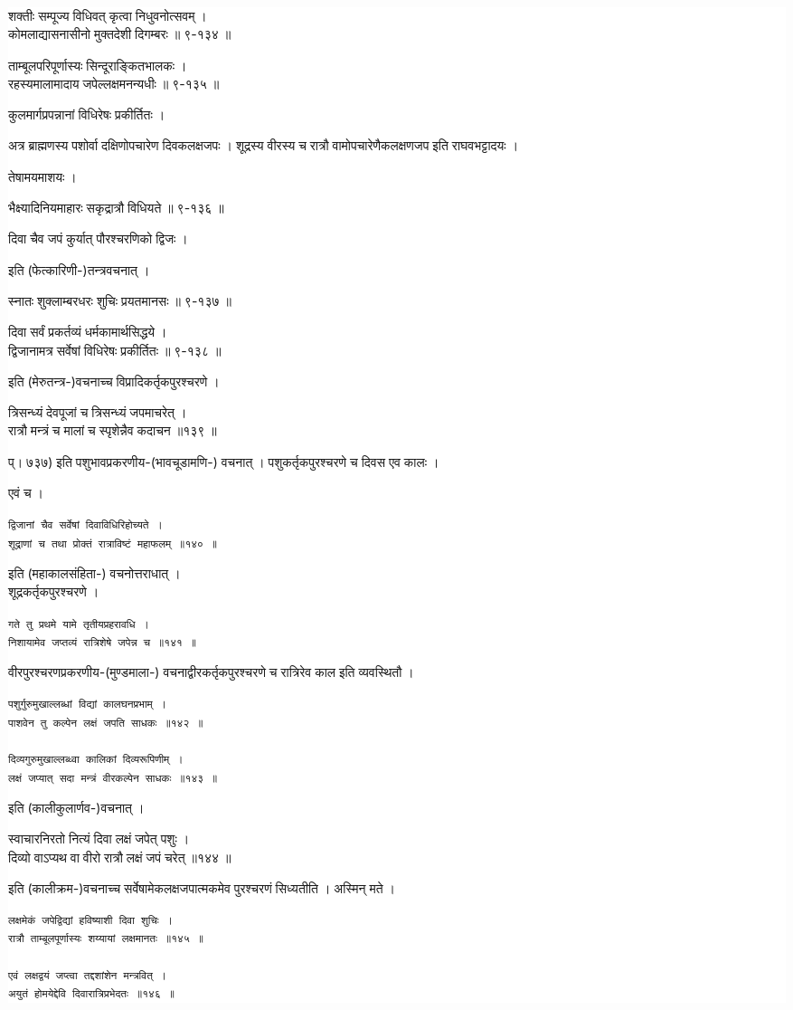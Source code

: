 शक्तीः सम्पूज्य विधिवत् कृत्वा निधुवनोत्सवम् ।  
कोमलाद्यासनासीनो मुक्तदेशी दिगम्बरः ॥ ९-१३४ ॥  
  
ताम्बूलपरिपूर्णास्यः सिन्दूराङ्कितभालकः ।  
रहस्यमालामादाय जपेल्लक्षमनन्यधीः ॥ ९-१३५ ॥  
  
कुलमार्गप्रपन्नानां विधिरेषः प्रकीर्तितः ।  
  
अत्र ब्राह्मणस्य पशोर्वा दक्षिणोपचारेण दिवकलक्षजपः । शूद्रस्य वीरस्य च रात्रौ वामोपचारेणैकलक्षणजप इति राघवभट्टादयः ।  
  
तेषामयमाशयः ।  
  
भैक्ष्यादिनियमाहारः सकृद्रात्रौ विधियते ॥ ९-१३६ ॥  
  
दिवा चैव जपं कुर्यात् पौरश्चरणिको द्विजः ।  
  
इति (फेत्कारिणी-)तन्त्रवचनात् ।  
  
स्नातः शुक्लाम्बरधरः शुचिः प्रयतमानसः ॥ ९-१३७ ॥  
  
दिवा सर्वं प्रकर्तव्यं धर्मकामार्थसिद्धये ।  
द्विजानामत्र सर्वेषां विधिरेषः प्रकीर्तितः ॥ ९-१३८ ॥  
  
इति (मेरुतन्त्र-)वचनाच्च विप्रादिकर्तृकपुरश्चरणे ।  
  
त्रिसन्ध्यं देवपूजां च त्रिसन्ध्यं जपमाचरेत् ।  
रात्रौ मन्त्रं च मालां च स्पृशेन्नैव कदाचन ॥१३९ ॥  
  
प्। ७३७) इति पशुभावप्रकरणीय-(भावचूडामणि-) वचनात् । पशुकर्तृकपुरश्चरणे च दिवस एव कालः ।  
  
एवं च ।  
  
	द्विजानां चैव सर्वेषां दिवाविधिरिहोच्यते ।  
	शूद्राणां च तथा प्रोक्तं रात्राविष्टं महाफलम् ॥१४० ॥  
  
इति (महाकालसंहिता-) वचनोत्तराधात् ।  
शूद्रकर्तृकपुरश्चरणे ।  
  
	गते तु प्रथमे यामे तृतीयप्रहरावधि ।  
	निशायामेव जप्तव्यं रात्रिशेषे जपेन्न च ॥१४१ ॥  
  
वीरपुरश्चरणप्रकरणीय-(मुण्डमाला-) वचनाद्वीरकर्तृकपुरश्चरणे च रात्रिरेव काल इति व्यवस्थितौ ।  
  
	पशुर्गुरुमुखाल्लब्धां विद्यां कालघनप्रभाम् ।  
	पाशवेन तु कल्पेन लक्षं जपति साधकः ॥१४२ ॥  
  
	दिव्यगुरुमुखाल्लब्ध्वा कालिकां दिव्यरूपिणीम् ।  
	लक्षं जप्यात् सदा मन्त्रं वीरकल्पेन साधकः ॥१४३ ॥  
  
इति (कालीकुलार्णव-)वचनात् ।  
  
स्वाचारनिरतो नित्यं दिवा लक्षं जपेत् पशुः ।  
	दिव्यो वाऽप्यथ वा वीरो रात्रौ लक्षं जपं चरेत् ॥१४४ ॥  
  
इति (कालीक्रम-)वचनाच्च सर्वेषामेकलक्षजपात्मकमेव पुरश्चरणं सिध्यतीति । अस्मिन् मते ।  
  
	लक्षमेकं जपेद्विद्यां हविष्याशी दिवा शुचिः ।  
	रात्रौ ताम्बूलपूर्णास्यः शय्यायां लक्षमानतः ॥१४५ ॥  
  
	एवं लक्षद्वयं जप्त्वा तद्दशांशेन मन्त्रवित् ।  
	अयुतं होमयेद्देवि दिवारात्रिप्रभेदतः ॥१४६ ॥  
  